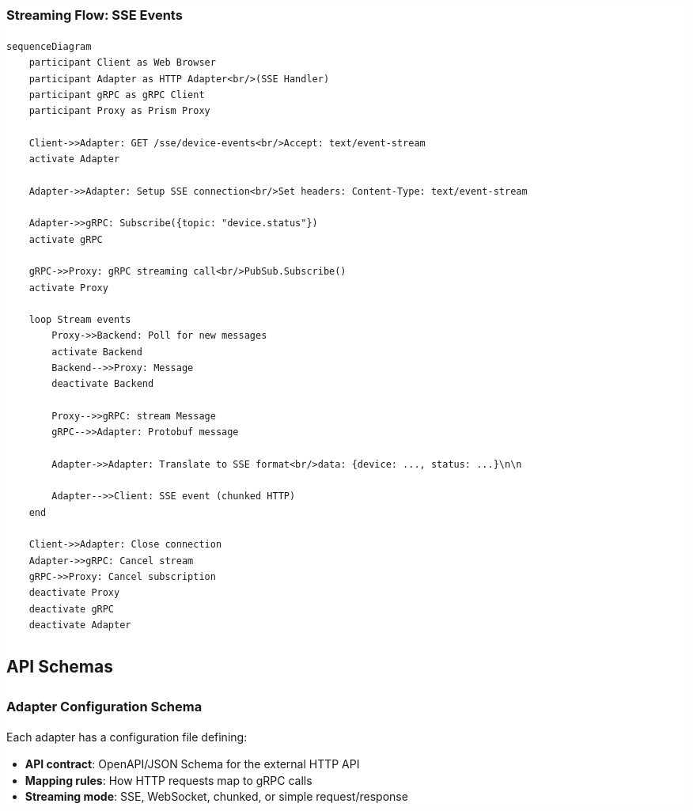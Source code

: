 ### Streaming Flow: SSE Events

```mermaid
sequenceDiagram
    participant Client as Web Browser
    participant Adapter as HTTP Adapter<br/>(SSE Handler)
    participant gRPC as gRPC Client
    participant Proxy as Prism Proxy

    Client->>Adapter: GET /sse/device-events<br/>Accept: text/event-stream
    activate Adapter

    Adapter->>Adapter: Setup SSE connection<br/>Set headers: Content-Type: text/event-stream

    Adapter->>gRPC: Subscribe({topic: "device.status"})
    activate gRPC

    gRPC->>Proxy: gRPC streaming call<br/>PubSub.Subscribe()
    activate Proxy

    loop Stream events
        Proxy->>Backend: Poll for new messages
        activate Backend
        Backend-->>Proxy: Message
        deactivate Backend

        Proxy-->>gRPC: stream Message
        gRPC-->>Adapter: Protobuf message

        Adapter->>Adapter: Translate to SSE format<br/>data: {device: ..., status: ...}\n\n

        Adapter-->>Client: SSE event (chunked HTTP)
    end

    Client->>Adapter: Close connection
    Adapter->>gRPC: Cancel stream
    gRPC->>Proxy: Cancel subscription
    deactivate Proxy
    deactivate gRPC
    deactivate Adapter
```

## API Schemas

### Adapter Configuration Schema

Each adapter has a configuration file defining:
- **API contract**: OpenAPI/JSON Schema for the external HTTP API
- **Mapping rules**: How HTTP requests map to gRPC calls
- **Streaming mode**: SSE, WebSocket, chunked, or simple request/response
